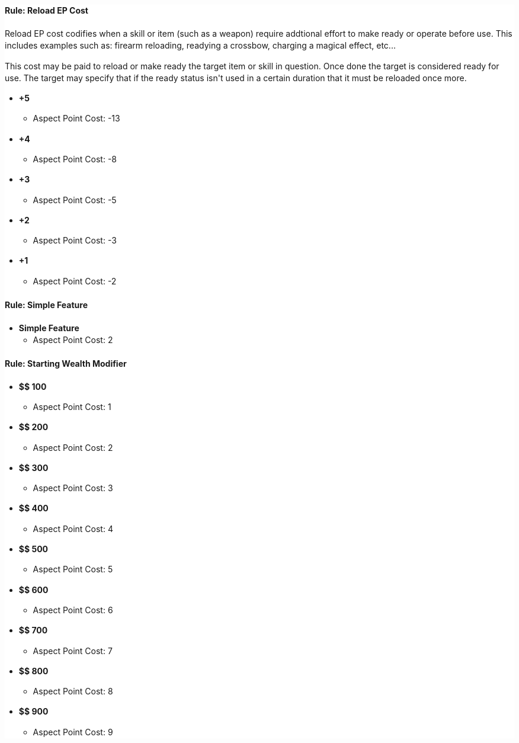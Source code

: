 #### Rule: Reload EP Cost
Reload EP cost codifies when a skill or item (such as a weapon) require addtional effort to make ready or operate before
use. This includes examples such as: firearm reloading, readying a crossbow, charging a magical effect, etc...

This cost may be paid to reload or make ready the target item or skill in question. Once done the target is considered ready
for use. The target may specify that if the ready status isn't used in a certain duration that it must be reloaded once more.

* **+5**
	* Aspect Point Cost: -13

* **+4**
	* Aspect Point Cost: -8

* **+3**
	* Aspect Point Cost: -5

* **+2**
	* Aspect Point Cost: -3

* **+1**
	* Aspect Point Cost: -2

#### Rule: Simple Feature

* **Simple Feature**
	* Aspect Point Cost: 2

#### Rule: Starting Wealth Modifier

* **$$ 100**
	* Aspect Point Cost: 1

* **$$ 200**
	* Aspect Point Cost: 2

* **$$ 300**
	* Aspect Point Cost: 3

* **$$ 400**
	* Aspect Point Cost: 4

* **$$ 500**
	* Aspect Point Cost: 5

* **$$ 600**
	* Aspect Point Cost: 6

* **$$ 700**
	* Aspect Point Cost: 7

* **$$ 800**
	* Aspect Point Cost: 8

* **$$ 900**
	* Aspect Point Cost: 9

